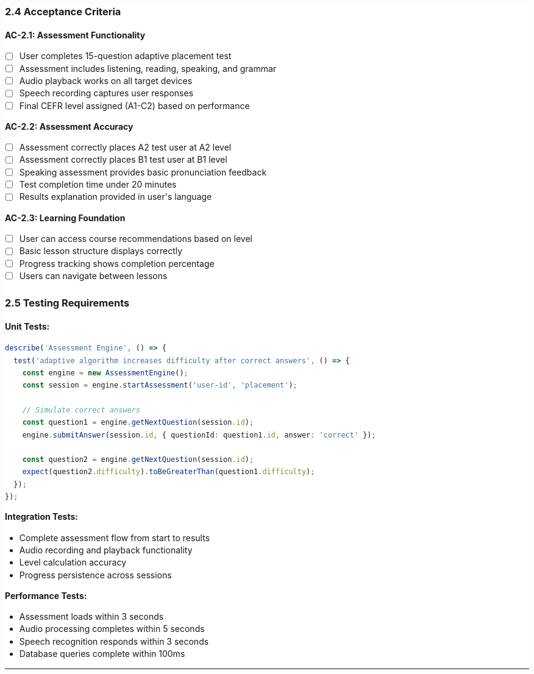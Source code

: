 ### 2.4 Acceptance Criteria

**AC-2.1: Assessment Functionality**
- [ ] User completes 15-question adaptive placement test
- [ ] Assessment includes listening, reading, speaking, and grammar
- [ ] Audio playback works on all target devices
- [ ] Speech recording captures user responses
- [ ] Final CEFR level assigned (A1-C2) based on performance

**AC-2.2: Assessment Accuracy**
- [ ] Assessment correctly places A2 test user at A2 level
- [ ] Assessment correctly places B1 test user at B1 level
- [ ] Speaking assessment provides basic pronunciation feedback
- [ ] Test completion time under 20 minutes
- [ ] Results explanation provided in user's language

**AC-2.3: Learning Foundation**
- [ ] User can access course recommendations based on level
- [ ] Basic lesson structure displays correctly
- [ ] Progress tracking shows completion percentage
- [ ] Users can navigate between lessons

### 2.5 Testing Requirements

**Unit Tests:**
```typescript
describe('Assessment Engine', () => {
  test('adaptive algorithm increases difficulty after correct answers', () => {
    const engine = new AssessmentEngine();
    const session = engine.startAssessment('user-id', 'placement');
    
    // Simulate correct answers
    const question1 = engine.getNextQuestion(session.id);
    engine.submitAnswer(session.id, { questionId: question1.id, answer: 'correct' });
    
    const question2 = engine.getNextQuestion(session.id);
    expect(question2.difficulty).toBeGreaterThan(question1.difficulty);
  });
});
```

**Integration Tests:**
- Complete assessment flow from start to results
- Audio recording and playback functionality
- Level calculation accuracy
- Progress persistence across sessions

**Performance Tests:**
- Assessment loads within 3 seconds
- Audio processing completes within 5 seconds
- Speech recognition responds within 3 seconds
- Database queries complete within 100ms

---
